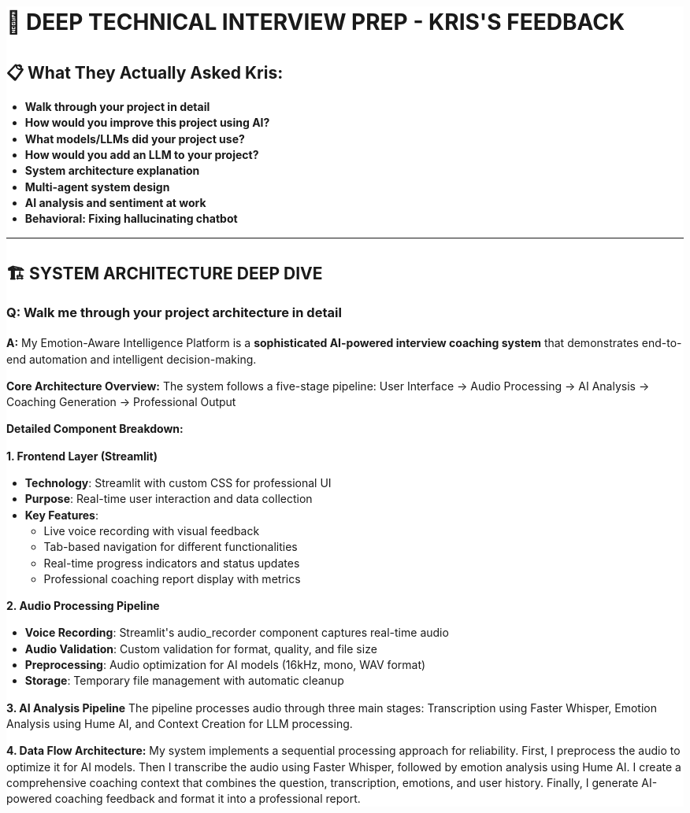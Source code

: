 # 🧠 **DEEP TECHNICAL INTERVIEW PREP - KRIS'S FEEDBACK**

## 📋 **What They Actually Asked Kris:**
- **Walk through your project in detail**
- **How would you improve this project using AI?**
- **What models/LLMs did your project use?**
- **How would you add an LLM to your project?**
- **System architecture explanation**
- **Multi-agent system design**
- **AI analysis and sentiment at work**
- **Behavioral: Fixing hallucinating chatbot**

---

## 🏗️ **SYSTEM ARCHITECTURE DEEP DIVE**

### **Q: Walk me through your project architecture in detail**

**A:** My Emotion-Aware Intelligence Platform is a **sophisticated AI-powered interview coaching system** that demonstrates end-to-end automation and intelligent decision-making.

**Core Architecture Overview:**
The system follows a five-stage pipeline: User Interface → Audio Processing → AI Analysis → Coaching Generation → Professional Output

**Detailed Component Breakdown:**

**1. Frontend Layer (Streamlit)**
- **Technology**: Streamlit with custom CSS for professional UI
- **Purpose**: Real-time user interaction and data collection
- **Key Features**: 
  - Live voice recording with visual feedback
  - Tab-based navigation for different functionalities
  - Real-time progress indicators and status updates
  - Professional coaching report display with metrics

**2. Audio Processing Pipeline**
- **Voice Recording**: Streamlit's audio_recorder component captures real-time audio
- **Audio Validation**: Custom validation for format, quality, and file size
- **Preprocessing**: Audio optimization for AI models (16kHz, mono, WAV format)
- **Storage**: Temporary file management with automatic cleanup

**3. AI Analysis Pipeline**
The pipeline processes audio through three main stages: Transcription using Faster Whisper, Emotion Analysis using Hume AI, and Context Creation for LLM processing.

**4. Data Flow Architecture:**
My system implements a sequential processing approach for reliability. First, I preprocess the audio to optimize it for AI models. Then I transcribe the audio using Faster Whisper, followed by emotion analysis using Hume AI. I create a comprehensive coaching context that combines the question, transcription, emotions, and user history. Finally, I generate AI-powered coaching feedback and format it into a professional report.
